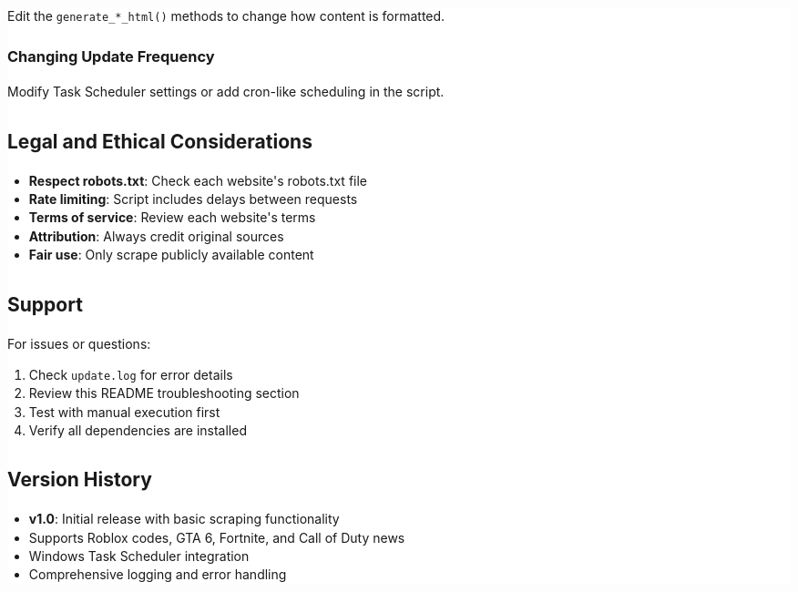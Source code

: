 Edit the `generate_*_html()` methods to change how content is formatted.

### Changing Update Frequency

Modify Task Scheduler settings or add cron-like scheduling in the script.

## Legal and Ethical Considerations

- **Respect robots.txt**: Check each website's robots.txt file
- **Rate limiting**: Script includes delays between requests
- **Terms of service**: Review each website's terms
- **Attribution**: Always credit original sources
- **Fair use**: Only scrape publicly available content

## Support

For issues or questions:
1. Check `update.log` for error details
2. Review this README troubleshooting section
3. Test with manual execution first
4. Verify all dependencies are installed

## Version History

- **v1.0**: Initial release with basic scraping functionality
- Supports Roblox codes, GTA 6, Fortnite, and Call of Duty news
- Windows Task Scheduler integration
- Comprehensive logging and error handling

